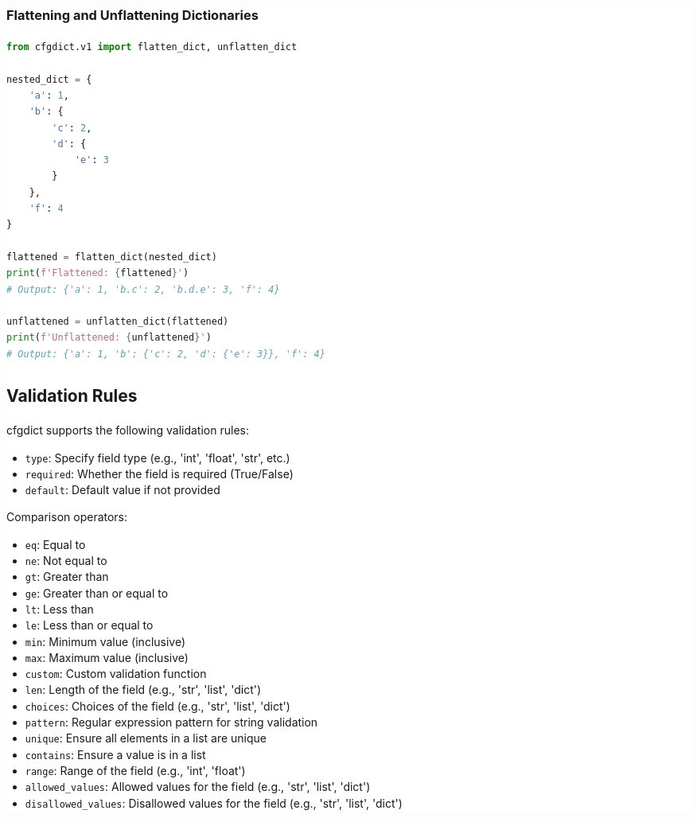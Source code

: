 ### Flattening and Unflattening Dictionaries

```python
from cfgdict.v1 import flatten_dict, unflatten_dict

nested_dict = {
    'a': 1,
    'b': {
        'c': 2,
        'd': {
            'e': 3
        }
    },
    'f': 4
}

flattened = flatten_dict(nested_dict)
print(f'Flattened: {flattened}')
# Output: {'a': 1, 'b.c': 2, 'b.d.e': 3, 'f': 4}

unflattened = unflatten_dict(flattened)
print(f'Unflattened: {unflattened}')
# Output: {'a': 1, 'b': {'c': 2, 'd': {'e': 3}}, 'f': 4}
```

## Validation Rules

cfgdict supports the following validation rules:

- `type`: Specify field type (e.g., 'int', 'float', 'str', etc.)
- `required`: Whether the field is required (True/False)
- `default`: Default value if not provided

Comparison operators:
- `eq`: Equal to
- `ne`: Not equal to
- `gt`: Greater than
- `ge`: Greater than or equal to
- `lt`: Less than
- `le`: Less than or equal to
- `min`: Minimum value (inclusive)
- `max`: Maximum value (inclusive)
- `custom`: Custom validation function
- `len`: Length of the field (e.g., 'str', 'list', 'dict')
- `choices`: Choices of the field (e.g., 'str', 'list', 'dict')
- `pattern`: Regular expression pattern for string validation
- `unique`: Ensure all elements in a list are unique
- `contains`: Ensure a value is in a list
- `range`: Range of the field (e.g., 'int', 'float')
- `allowed_values`: Allowed values for the field (e.g., 'str', 'list', 'dict')
- `disallowed_values`: Disallowed values for the field (e.g., 'str', 'list', 'dict')
